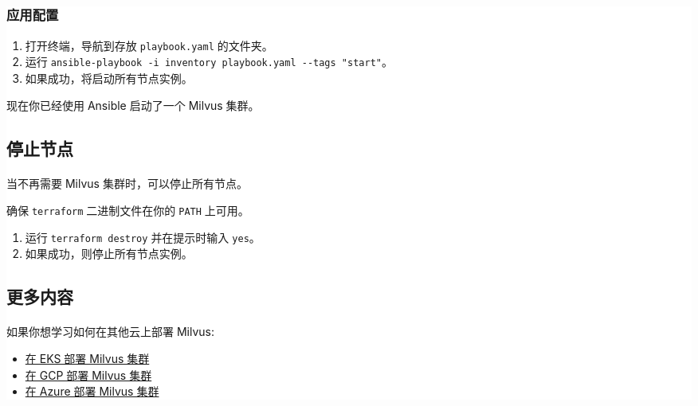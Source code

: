 ### 应用配置

1. 打开终端，导航到存放 `playbook.yaml` 的文件夹。
2. 运行 `ansible-playbook -i inventory playbook.yaml --tags "start"`。
3. 如果成功，将启动所有节点实例。

现在你已经使用 Ansible 启动了一个 Milvus 集群。

## 停止节点

当不再需要 Milvus 集群时，可以停止所有节点。

<div class="alert note">确保 <code>terraform</code> 二进制文件在你的 <code>PATH</code> 上可用。</div>

1. 运行 `terraform destroy` 并在提示时输入 `yes`。
2. 如果成功，则停止所有节点实例。

## 更多内容

如果你想学习如何在其他云上部署 Milvus:
- [在 EKS 部署 Milvus 集群](https://milvus.io/cn/docs/v2.0.0/eks.md)
- [在 GCP 部署 Milvus 集群](https://milvus.io/cn/docs/v2.0.0/gcp.md)
- [在 Azure 部署 Milvus 集群](https://milvus.io/cn/docs/v2.0.0/azure.md)
